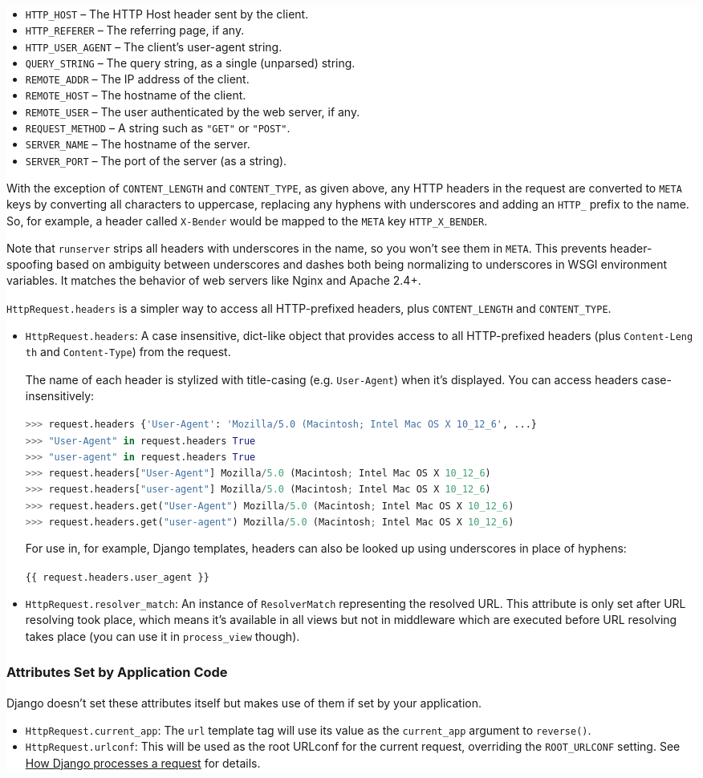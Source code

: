   - `HTTP_HOST` – The HTTP Host header sent by the client.
  - `HTTP_REFERER` – The referring page, if any.
  - `HTTP_USER_AGENT` – The client’s user-agent string.
  - `QUERY_STRING` – The query string, as a single (unparsed) string.
  - `REMOTE_ADDR` – The IP address of the client.
  - `REMOTE_HOST` – The hostname of the client.
  - `REMOTE_USER` – The user authenticated by the web server, if any.
  - `REQUEST_METHOD` – A string such as `"GET"` or `"POST"`.
  - `SERVER_NAME` – The hostname of the server.
  - `SERVER_PORT` – The port of the server (as a string).

  With the exception of `CONTENT_LENGTH` and `CONTENT_TYPE`, as given above, any HTTP headers in the request are converted to `META` keys by converting all characters to uppercase, replacing any hyphens with underscores and adding an `HTTP_` prefix to the name. So, for example, a header called `X-Bender` would be mapped to the `META` key `HTTP_X_BENDER`.

  Note that `runserver` strips all headers with underscores in the name, so you won’t see them in `META`. This prevents header-spoofing based on ambiguity between underscores and dashes both being normalizing to underscores in WSGI environment variables. It matches the behavior of web servers like Nginx and Apache 2.4+.

  `HttpRequest.headers` is a simpler way to access all HTTP-prefixed headers, plus `CONTENT_LENGTH` and `CONTENT_TYPE`.

- `HttpRequest.headers`: A case insensitive, dict-like object that provides access to all HTTP-prefixed headers (plus `Content-Length` and `Content-Type`) from the request.

  The name of each header is stylized with title-casing (e.g. `User-Agent`) when it’s displayed. You can access headers case-insensitively:
  ```python
  >>> request.headers {'User-Agent': 'Mozilla/5.0 (Macintosh; Intel Mac OS X 10_12_6', ...}
  >>> "User-Agent" in request.headers True
  >>> "user-agent" in request.headers True
  >>> request.headers["User-Agent"] Mozilla/5.0 (Macintosh; Intel Mac OS X 10_12_6)
  >>> request.headers["user-agent"] Mozilla/5.0 (Macintosh; Intel Mac OS X 10_12_6)
  >>> request.headers.get("User-Agent") Mozilla/5.0 (Macintosh; Intel Mac OS X 10_12_6)
  >>> request.headers.get("user-agent") Mozilla/5.0 (Macintosh; Intel Mac OS X 10_12_6)
  ```

  For use in, for example, Django templates, headers can also be looked up using underscores in place of hyphens:
  ```html
  {{ request.headers.user_agent }}
  ```

- `HttpRequest.resolver_match`: An instance of `ResolverMatch` representing the resolved URL. This attribute is only set after URL resolving took place, which means it’s available in all views but not in middleware which are executed before URL resolving takes place (you can use it in `process_view` though).

### Attributes Set by Application Code

Django doesn’t set these attributes itself but makes use of them if set by your application.

- `HttpRequest.current_app`: The `url` template tag will use its value as the `current_app` argument to `reverse()`.
- `HttpRequest.urlconf`: This will be used as the root URLconf for the current request, overriding the `ROOT_URLCONF` setting. See [How Django processes a request](https://docs.djangoproject.com/en/5.2/topics/http/urls/#how-django-processes-a-request) for details.
